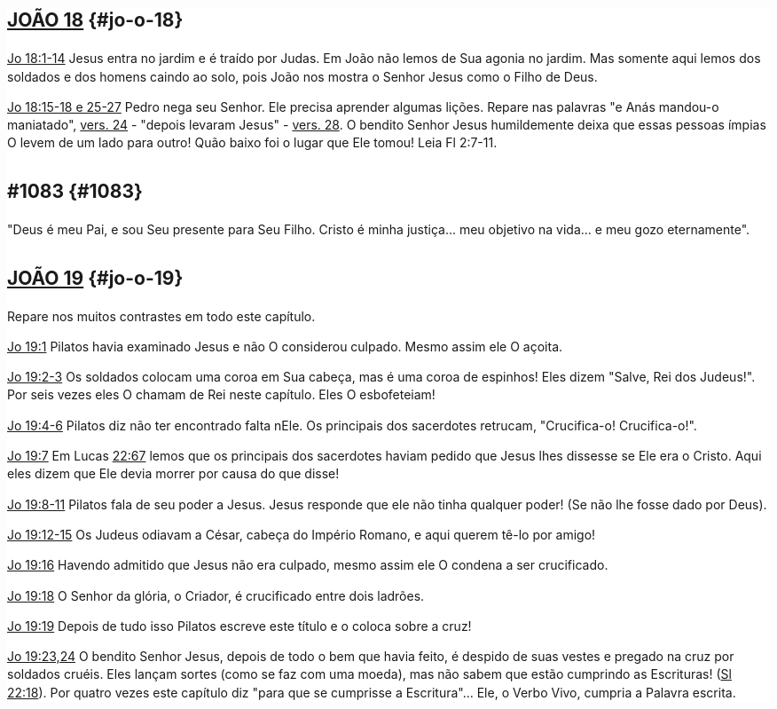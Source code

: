 ## [JOÃO 18](http://mysword.info/b?r=Joh_18) {#jo-o-18}

[Jo 18:1-14](http://mysword.info/b?r=Joh_18:1-14) Jesus entra no jardim e é traído por Judas. Em João não lemos de Sua agonia no jardim. Mas somente aqui lemos dos soldados e dos homens caindo ao solo, pois João nos mostra o Senhor Jesus como o Filho de Deus.

[Jo 18:15-18 e 25-27](http://mysword.info/b?r=Joh_18:15-18,25-17) Pedro nega seu Senhor. Ele precisa aprender algumas lições. Repare nas palavras &quot;e Anás mandou-o maniatado&quot;, [vers. 24](http://mysword.info/b?r=Joh_18:24) - &quot;depois levaram Jesus&quot; - [vers. 28](http://mysword.info/b?r=Joh_18:28). O bendito Senhor Jesus humildemente deixa que essas pessoas ímpias O levem de um lado para outro! Quão baixo foi o lugar que Ele tomou! Leia Fl 2:7-11.

## #1083 {#1083}

&quot;Deus é meu Pai, e sou Seu presente para Seu Filho. Cristo é minha justiça... meu objetivo na vida... e meu gozo eternamente&quot;.

## [JOÃO 19](http://mysword.info/b?r=Joh_19) {#jo-o-19}

Repare nos muitos contrastes em todo este capítulo.

[Jo 19:1](http://mysword.info/b?r=Joh_19:1) Pilatos havia examinado Jesus e não O considerou culpado. Mesmo assim ele O açoita.

[Jo 19:2-3](http://mysword.info/b?r=Joh_19:2-3) Os soldados colocam uma coroa em Sua cabeça, mas é uma coroa de espinhos! Eles dizem &quot;Salve, Rei dos Judeus!&quot;. Por seis vezes eles O chamam de Rei neste capítulo. Eles O esbofeteiam!

[Jo 19:4-6](http://mysword.info/b?r=Joh_19:4-6) Pilatos diz não ter encontrado falta nEle. Os principais dos sacerdotes retrucam, &quot;Crucifica-o! Crucifica-o!&quot;.

[Jo 19:7](http://mysword.info/b?r=Joh_19:7) Em Lucas [22:67](http://mysword.info/b?r=Luk_22:67) lemos que os principais dos sacerdotes haviam pedido que Jesus lhes dissesse se Ele era o Cristo. Aqui eles dizem que Ele devia morrer por causa do que disse!

[Jo 19:8-11](http://mysword.info/b?r=Joh_19:8-11) Pilatos fala de seu poder a Jesus. Jesus responde que ele não tinha qualquer poder! (Se não lhe fosse dado por Deus).

[Jo 19:12-15](http://mysword.info/b?r=Joh_19:12-15) Os Judeus odiavam a César, cabeça do Império Romano, e aqui querem tê-lo por amigo!

[Jo 19:16](http://mysword.info/b?r=Joh_19:16) Havendo admitido que Jesus não era culpado, mesmo assim ele O condena a ser crucificado.

[Jo 19:18](http://mysword.info/b?r=Joh_19:18) O Senhor da glória, o Criador, é crucificado entre dois ladrões.

[Jo 19:19](http://mysword.info/b?r=Joh_19:19) Depois de tudo isso Pilatos escreve este título e o coloca sobre a cruz!

[Jo 19:23,24](http://mysword.info/b?r=Joh_19:23,24) O bendito Senhor Jesus, depois de todo o bem que havia feito, é despido de suas vestes e pregado na cruz por soldados cruéis. Eles lançam sortes (como se faz com uma moeda), mas não sabem que estão cumprindo as Escrituras! ([Sl 22:18](http://mysword.info/b?r=Psa_22:18)). Por quatro vezes este capítulo diz &quot;para que se cumprisse a Escritura&quot;... Ele, o Verbo Vivo, cumpria a Palavra escrita.

